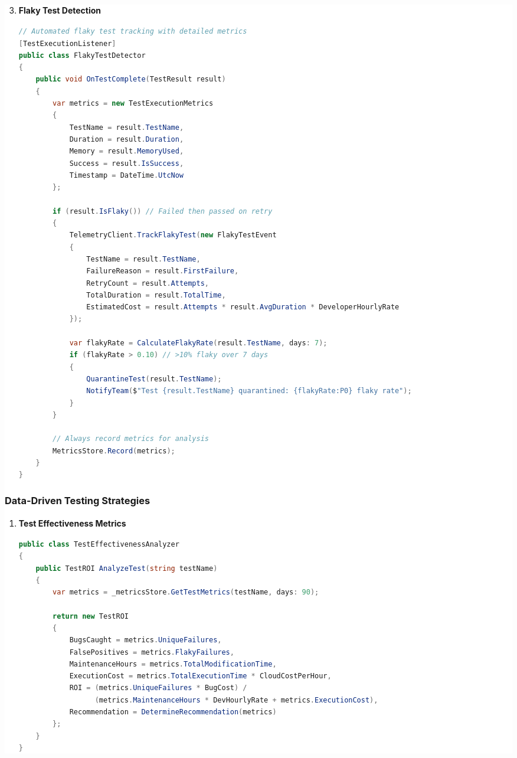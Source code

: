 3. **Flaky Test Detection**
   ```csharp
   // Automated flaky test tracking with detailed metrics
   [TestExecutionListener]
   public class FlakyTestDetector
   {
       public void OnTestComplete(TestResult result)
       {
           var metrics = new TestExecutionMetrics
           {
               TestName = result.TestName,
               Duration = result.Duration,
               Memory = result.MemoryUsed,
               Success = result.IsSuccess,
               Timestamp = DateTime.UtcNow
           };
           
           if (result.IsFlaky()) // Failed then passed on retry
           {
               TelemetryClient.TrackFlakyTest(new FlakyTestEvent
               {
                   TestName = result.TestName,
                   FailureReason = result.FirstFailure,
                   RetryCount = result.Attempts,
                   TotalDuration = result.TotalTime,
                   EstimatedCost = result.Attempts * result.AvgDuration * DeveloperHourlyRate
               });
               
               var flakyRate = CalculateFlakyRate(result.TestName, days: 7);
               if (flakyRate > 0.10) // >10% flaky over 7 days
               {
                   QuarantineTest(result.TestName);
                   NotifyTeam($"Test {result.TestName} quarantined: {flakyRate:P0} flaky rate");
               }
           }
           
           // Always record metrics for analysis
           MetricsStore.Record(metrics);
       }
   }
   ```

### Data-Driven Testing Strategies

1. **Test Effectiveness Metrics**
   ```csharp
   public class TestEffectivenessAnalyzer
   {
       public TestROI AnalyzeTest(string testName)
       {
           var metrics = _metricsStore.GetTestMetrics(testName, days: 90);
           
           return new TestROI
           {
               BugsCaught = metrics.UniqueFailures,
               FalsePositives = metrics.FlakyFailures,
               MaintenanceHours = metrics.TotalModificationTime,
               ExecutionCost = metrics.TotalExecutionTime * CloudCostPerHour,
               ROI = (metrics.UniqueFailures * BugCost) / 
                     (metrics.MaintenanceHours * DevHourlyRate + metrics.ExecutionCost),
               Recommendation = DetermineRecommendation(metrics)
           };
       }
   }
   ```